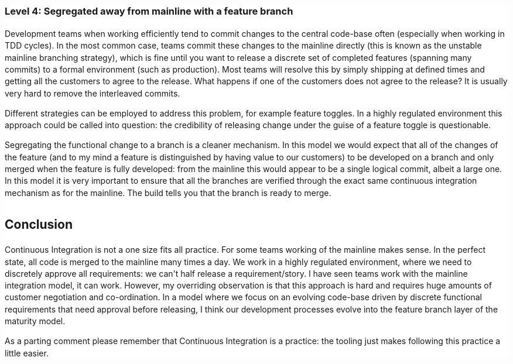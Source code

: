 ### Level 4: Segregated away from mainline with a feature branch
Development teams when working efficiently tend to commit changes to the central code-base often (especially when working in TDD cycles).  In the most common case, teams commit these changes to the mainline directly (this is known as the unstable mainline branching strategy), which is fine until you want to release a discrete set of completed features (spanning many commits) to a formal environment (such as production).  Most teams will resolve this by simply shipping at defined times and getting all the customers to agree to the release.  What happens if one of the customers does not agree to the release?  It is usually very hard to remove the interleaved commits.

Different strategies can be employed to address this problem, for example feature toggles.  In a highly regulated environment this approach could be called into question: the credibility of releasing change under the guise of a feature toggle is questionable.

Segregating the functional change to a branch is a cleaner mechanism.  In this model we would expect that all of the changes of the feature (and to my mind a feature is distinguished by having value to our customers) to be developed on a branch and only merged when the feature is fully developed: from the mainline this would appear to be a single logical commit, albeit a large one.  In this model it is very important to ensure that all the branches are verified through the exact same continuous integration mechanism as for the mainline.  The build tells you that the branch is ready to merge.

## Conclusion
Continuous Integration is not a one size fits all practice. For some teams working of the mainline makes sense.  In the perfect state, all code is merged to the mainline many times a day.  We work in a highly regulated environment, where we need to discretely approve all requirements: we can't half release a requirement/story.   I have seen teams work with the mainline integration model, it can work.  However, my overriding observation is that this approach is hard and requires huge amounts of customer negotiation and co-ordination.  In a model where we focus on an evolving code-base driven by discrete functional requirements that need approval before releasing, I think our development processes evolve into the feature branch layer of the maturity model.

As a parting comment please remember that Continuous Integration is a practice: the tooling just makes following this practice a little easier.
